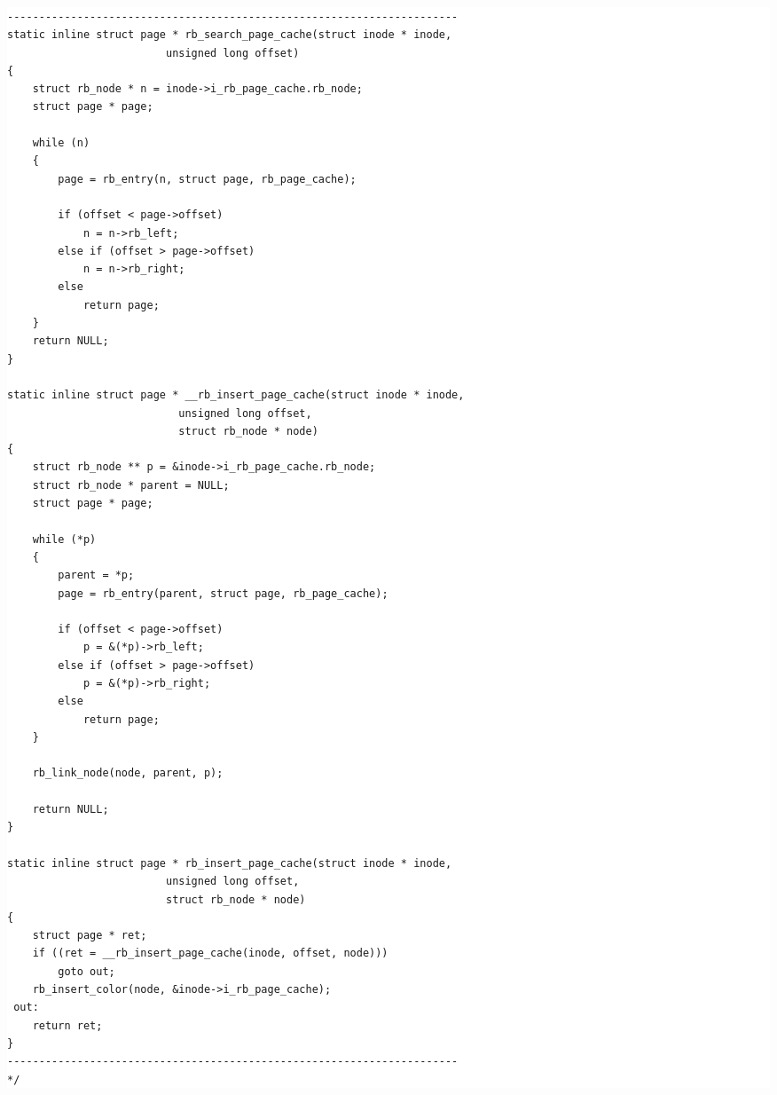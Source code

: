     -----------------------------------------------------------------------
    static inline struct page * rb_search_page_cache(struct inode * inode,
                             unsigned long offset)
    {
        struct rb_node * n = inode->i_rb_page_cache.rb_node;
        struct page * page;

        while (n)
        {
            page = rb_entry(n, struct page, rb_page_cache);

            if (offset < page->offset)
                n = n->rb_left;
            else if (offset > page->offset)
                n = n->rb_right;
            else
                return page;
        }
        return NULL;
    }

    static inline struct page * __rb_insert_page_cache(struct inode * inode,
                               unsigned long offset,
                               struct rb_node * node)
    {
        struct rb_node ** p = &inode->i_rb_page_cache.rb_node;
        struct rb_node * parent = NULL;
        struct page * page;

        while (*p)
        {
            parent = *p;
            page = rb_entry(parent, struct page, rb_page_cache);

            if (offset < page->offset)
                p = &(*p)->rb_left;
            else if (offset > page->offset)
                p = &(*p)->rb_right;
            else
                return page;
        }

        rb_link_node(node, parent, p);

        return NULL;
    }

    static inline struct page * rb_insert_page_cache(struct inode * inode,
                             unsigned long offset,
                             struct rb_node * node)
    {
        struct page * ret;
        if ((ret = __rb_insert_page_cache(inode, offset, node)))
            goto out;
        rb_insert_color(node, &inode->i_rb_page_cache);
     out:
        return ret;
    }
    -----------------------------------------------------------------------
    */

